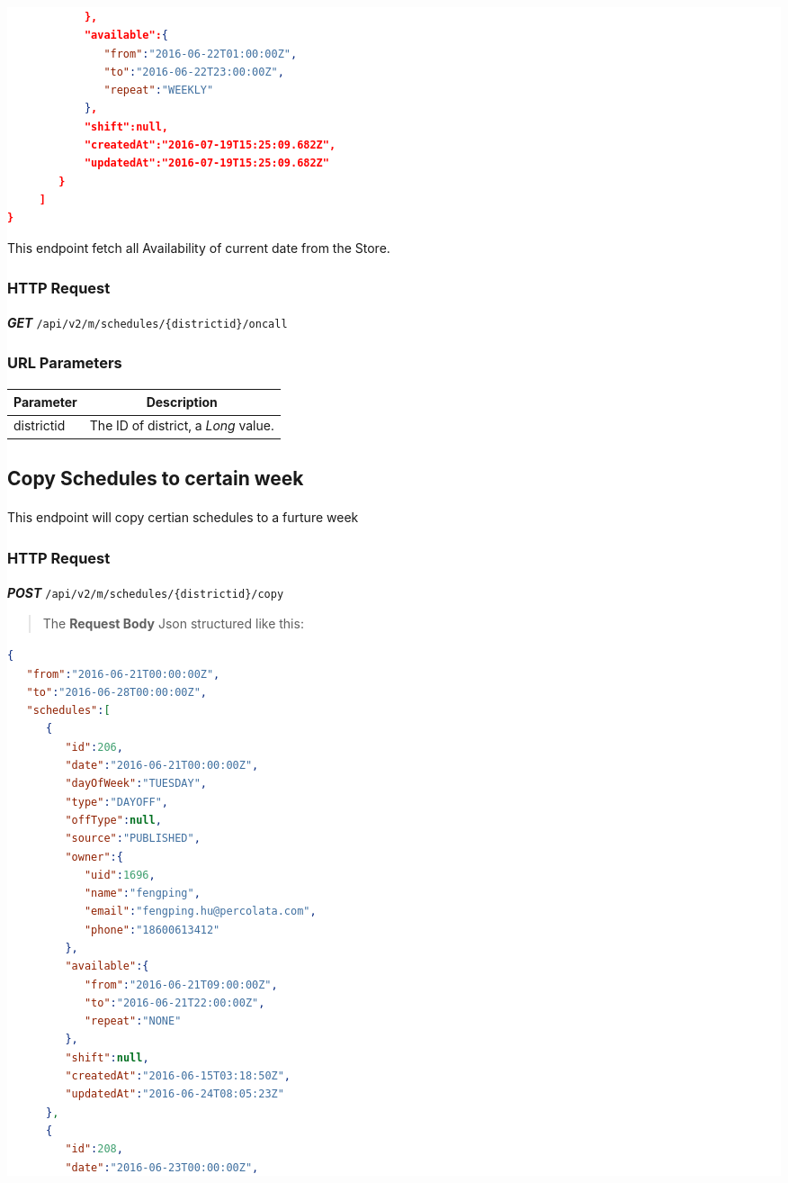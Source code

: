 ```json
            },
            "available":{  
               "from":"2016-06-22T01:00:00Z",
               "to":"2016-06-22T23:00:00Z",
               "repeat":"WEEKLY"
            },
            "shift":null,
            "createdAt":"2016-07-19T15:25:09.682Z",
            "updatedAt":"2016-07-19T15:25:09.682Z"
        }
     ]
}

```

This endpoint fetch all Availability of current date from the Store.

### HTTP Request
**_GET_** `/api/v2/m/schedules/{districtid}/oncall`

### URL Parameters
Parameter   | Description
 ---------- | -----------
districtid  | The ID of district, a *Long* value.

## Copy Schedules to certain week

This endpoint will copy certian schedules to a furture week

### HTTP Request
**_POST_** `/api/v2/m/schedules/{districtid}/copy`

> The **Request Body** Json structured like this:

```json
{  
   "from":"2016-06-21T00:00:00Z",
   "to":"2016-06-28T00:00:00Z",
   "schedules":[  
      {  
         "id":206,
         "date":"2016-06-21T00:00:00Z",
         "dayOfWeek":"TUESDAY",
         "type":"DAYOFF",
         "offType":null,
         "source":"PUBLISHED",
         "owner":{  
            "uid":1696,
            "name":"fengping",
            "email":"fengping.hu@percolata.com",
            "phone":"18600613412"
         },
         "available":{  
            "from":"2016-06-21T09:00:00Z",
            "to":"2016-06-21T22:00:00Z",
            "repeat":"NONE"
         },
         "shift":null,
         "createdAt":"2016-06-15T03:18:50Z",
         "updatedAt":"2016-06-24T08:05:23Z"
      },
      {  
         "id":208,
         "date":"2016-06-23T00:00:00Z",
```